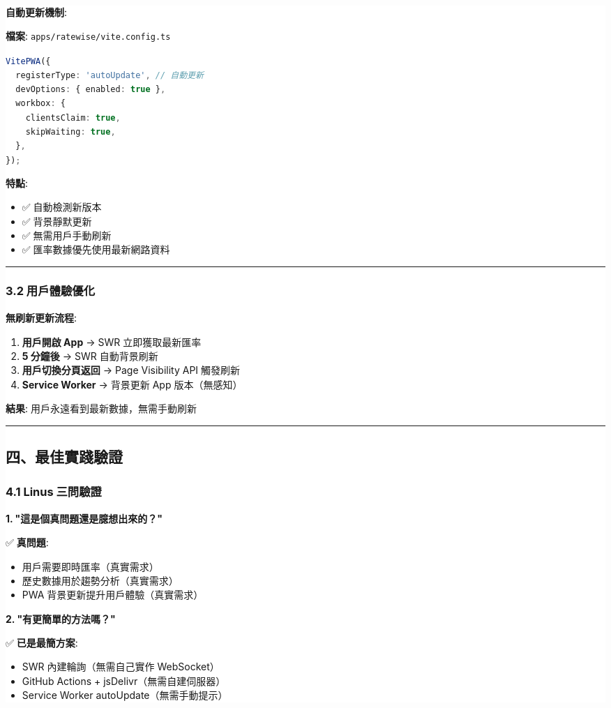 **自動更新機制**:

**檔案**: `apps/ratewise/vite.config.ts`

```typescript
VitePWA({
  registerType: 'autoUpdate', // 自動更新
  devOptions: { enabled: true },
  workbox: {
    clientsClaim: true,
    skipWaiting: true,
  },
});
```

**特點**:

- ✅ 自動檢測新版本
- ✅ 背景靜默更新
- ✅ 無需用戶手動刷新
- ✅ 匯率數據優先使用最新網路資料

---

### 3.2 用戶體驗優化

**無刷新更新流程**:

1. **用戶開啟 App** → SWR 立即獲取最新匯率
2. **5 分鐘後** → SWR 自動背景刷新
3. **用戶切換分頁返回** → Page Visibility API 觸發刷新
4. **Service Worker** → 背景更新 App 版本（無感知）

**結果**: 用戶永遠看到最新數據，無需手動刷新

---

## 四、最佳實踐驗證

### 4.1 Linus 三問驗證

**1. "這是個真問題還是臆想出來的？"**

✅ **真問題**:

- 用戶需要即時匯率（真實需求）
- 歷史數據用於趨勢分析（真實需求）
- PWA 背景更新提升用戶體驗（真實需求）

**2. "有更簡單的方法嗎？"**

✅ **已是最簡方案**:

- SWR 內建輪詢（無需自己實作 WebSocket）
- GitHub Actions + jsDelivr（無需自建伺服器）
- Service Worker autoUpdate（無需手動提示）
